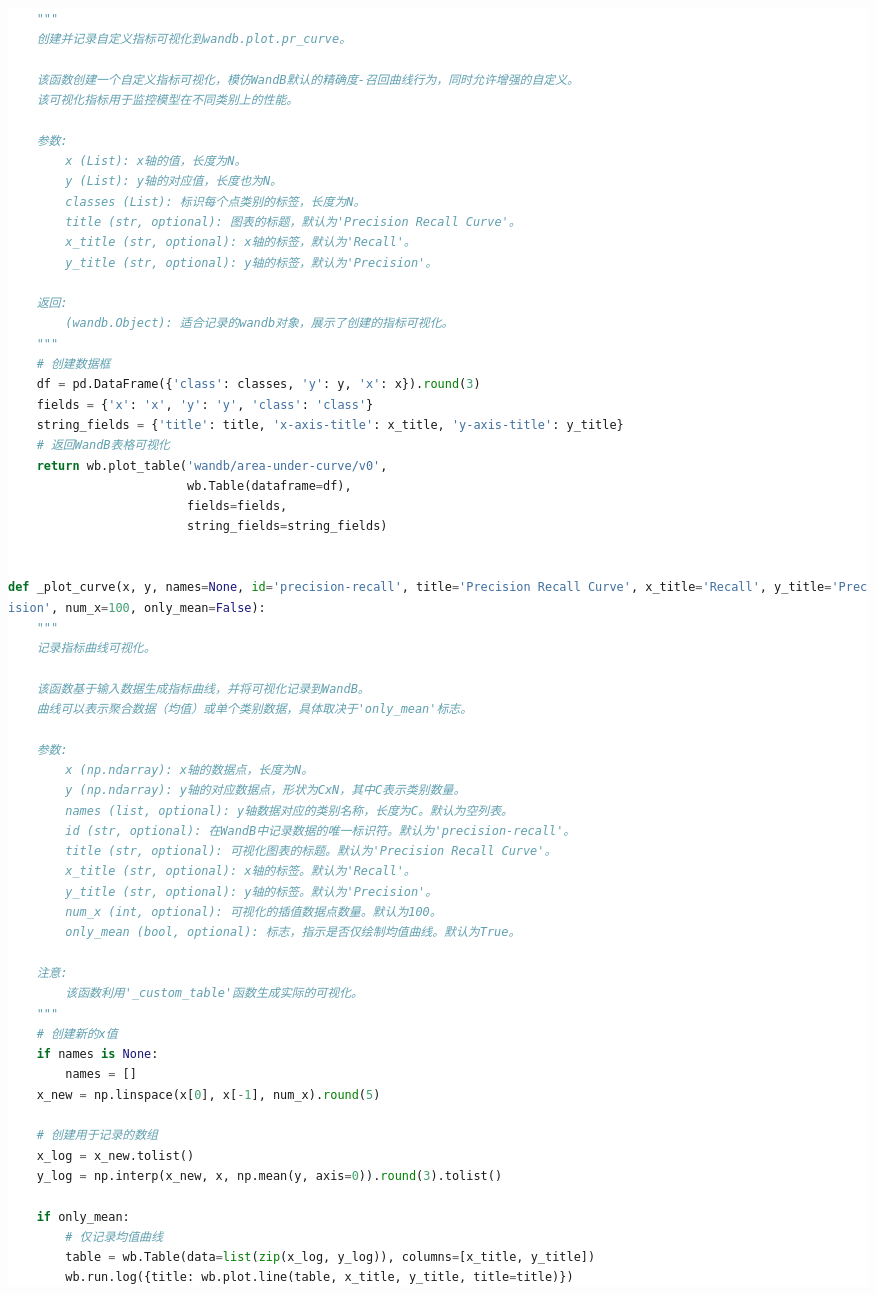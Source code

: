 ```python
    """
    创建并记录自定义指标可视化到wandb.plot.pr_curve。

    该函数创建一个自定义指标可视化，模仿WandB默认的精确度-召回曲线行为，同时允许增强的自定义。
    该可视化指标用于监控模型在不同类别上的性能。

    参数:
        x (List): x轴的值，长度为N。
        y (List): y轴的对应值，长度也为N。
        classes (List): 标识每个点类别的标签，长度为N。
        title (str, optional): 图表的标题，默认为'Precision Recall Curve'。
        x_title (str, optional): x轴的标签，默认为'Recall'。
        y_title (str, optional): y轴的标签，默认为'Precision'。

    返回:
        (wandb.Object): 适合记录的wandb对象，展示了创建的指标可视化。
    """
    # 创建数据框
    df = pd.DataFrame({'class': classes, 'y': y, 'x': x}).round(3)
    fields = {'x': 'x', 'y': 'y', 'class': 'class'}
    string_fields = {'title': title, 'x-axis-title': x_title, 'y-axis-title': y_title}
    # 返回WandB表格可视化
    return wb.plot_table('wandb/area-under-curve/v0',
                         wb.Table(dataframe=df),
                         fields=fields,
                         string_fields=string_fields)


def _plot_curve(x, y, names=None, id='precision-recall', title='Precision Recall Curve', x_title='Recall', y_title='Precision', num_x=100, only_mean=False):
    """
    记录指标曲线可视化。

    该函数基于输入数据生成指标曲线，并将可视化记录到WandB。
    曲线可以表示聚合数据（均值）或单个类别数据，具体取决于'only_mean'标志。

    参数:
        x (np.ndarray): x轴的数据点，长度为N。
        y (np.ndarray): y轴的对应数据点，形状为CxN，其中C表示类别数量。
        names (list, optional): y轴数据对应的类别名称，长度为C。默认为空列表。
        id (str, optional): 在WandB中记录数据的唯一标识符。默认为'precision-recall'。
        title (str, optional): 可视化图表的标题。默认为'Precision Recall Curve'。
        x_title (str, optional): x轴的标签。默认为'Recall'。
        y_title (str, optional): y轴的标签。默认为'Precision'。
        num_x (int, optional): 可视化的插值数据点数量。默认为100。
        only_mean (bool, optional): 标志，指示是否仅绘制均值曲线。默认为True。

    注意:
        该函数利用'_custom_table'函数生成实际的可视化。
    """
    # 创建新的x值
    if names is None:
        names = []
    x_new = np.linspace(x[0], x[-1], num_x).round(5)

    # 创建用于记录的数组
    x_log = x_new.tolist()
    y_log = np.interp(x_new, x, np.mean(y, axis=0)).round(3).tolist()

    if only_mean:
        # 仅记录均值曲线
        table = wb.Table(data=list(zip(x_log, y_log)), columns=[x_title, y_title])
        wb.run.log({title: wb.plot.line(table, x_title, y_title, title=title)})
```